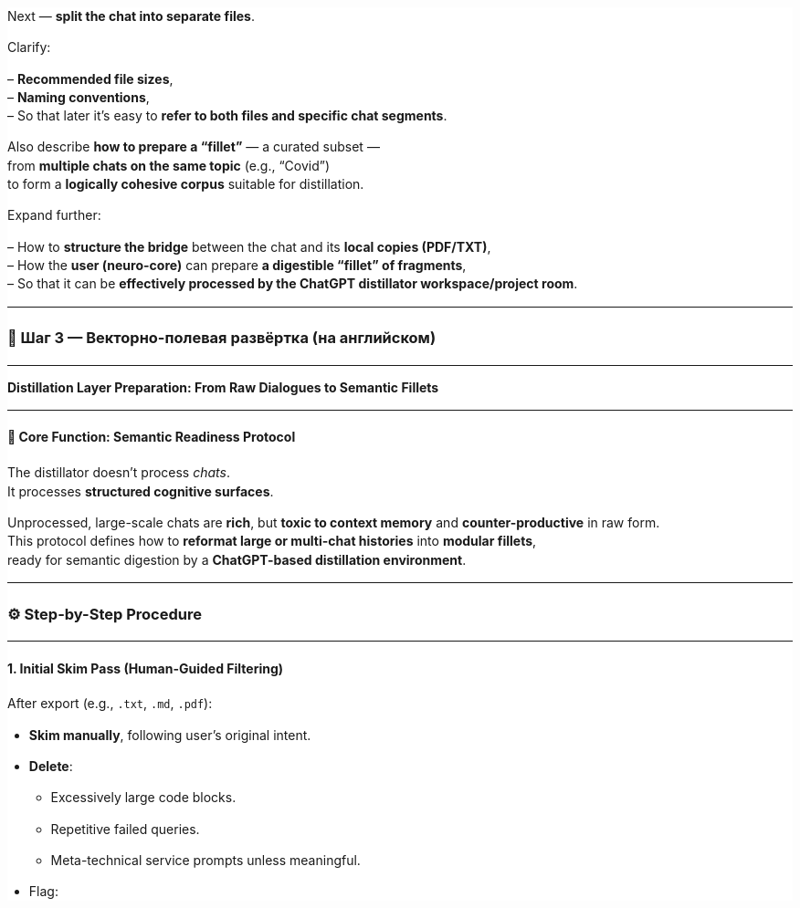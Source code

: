 Next — **split the chat into separate files**.

Clarify:

– **Recommended file sizes**,  
– **Naming conventions**,  
– So that later it’s easy to **refer to both files and specific chat segments**.

Also describe **how to prepare a “fillet”** — a curated subset —  
from **multiple chats on the same topic** (e.g., “Covid”)  
to form a **logically cohesive corpus** suitable for distillation.

Expand further:

– How to **structure the bridge** between the chat and its **local copies (PDF/TXT)**,  
– How the **user (neuro-core)** can prepare **a digestible “fillet” of fragments**,  
– So that it can be **effectively processed by the ChatGPT distillator workspace/project room**.

---

### 🔹 Шаг 3 — Векторно-полевая развёртка (на английском)

---

**Distillation Layer Preparation: From Raw Dialogues to Semantic Fillets**

---

#### 🧩 Core Function: Semantic Readiness Protocol

The distillator doesn’t process _chats_.  
It processes **structured cognitive surfaces**.

Unprocessed, large-scale chats are **rich**, but **toxic to context memory** and **counter-productive** in raw form.  
This protocol defines how to **reformat large or multi-chat histories** into **modular fillets**,  
ready for semantic digestion by a **ChatGPT-based distillation environment**.

---

### ⚙️ Step-by-Step Procedure

---

#### **1. Initial Skim Pass (Human-Guided Filtering)**

After export (e.g., `.txt`, `.md`, `.pdf`):

- **Skim manually**, following user’s original intent.
    
- **Delete**:
    
    - Excessively large code blocks.
        
    - Repetitive failed queries.
        
    - Meta-technical service prompts unless meaningful.
        
- Flag:
    